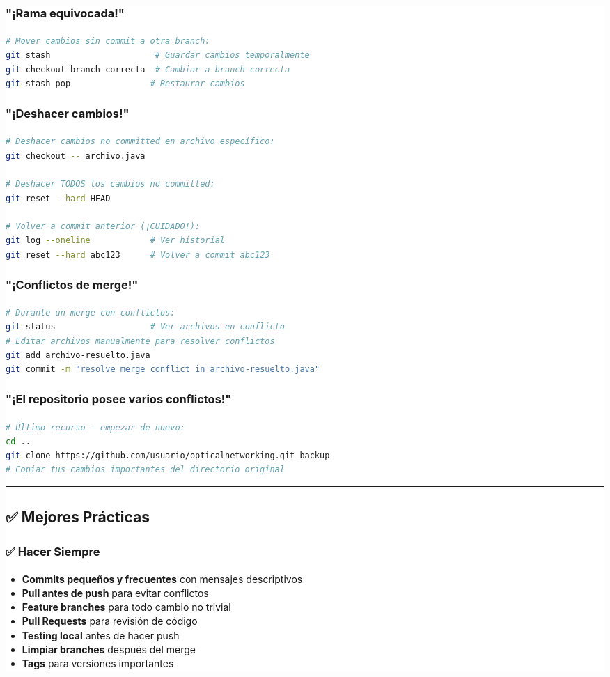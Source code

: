 ### **"¡Rama equivocada!"**
```bash
# Mover cambios sin commit a otra branch:
git stash                     # Guardar cambios temporalmente
git checkout branch-correcta  # Cambiar a branch correcta  
git stash pop                # Restaurar cambios
```

### **"¡Deshacer cambios!"**
```bash
# Deshacer cambios no committed en archivo específico:
git checkout -- archivo.java

# Deshacer TODOS los cambios no committed:
git reset --hard HEAD

# Volver a commit anterior (¡CUIDADO!):
git log --oneline            # Ver historial
git reset --hard abc123      # Volver a commit abc123
```

### **"¡Conflictos de merge!"**
```bash
# Durante un merge con conflictos:
git status                   # Ver archivos en conflicto
# Editar archivos manualmente para resolver conflictos
git add archivo-resuelto.java
git commit -m "resolve merge conflict in archivo-resuelto.java"
```

### **"¡El repositorio posee varios conflictos!"**
```bash
# Último recurso - empezar de nuevo:
cd ..
git clone https://github.com/usuario/opticalnetworking.git backup
# Copiar tus cambios importantes del directorio original
```

---

## **✅ Mejores Prácticas**

### **✅ Hacer Siempre**
- **Commits pequeños y frecuentes** con mensajes descriptivos
- **Pull antes de push** para evitar conflictos
- **Feature branches** para todo cambio no trivial
- **Pull Requests** para revisión de código
- **Testing local** antes de hacer push
- **Limpiar branches** después del merge
- **Tags** para versiones importantes
